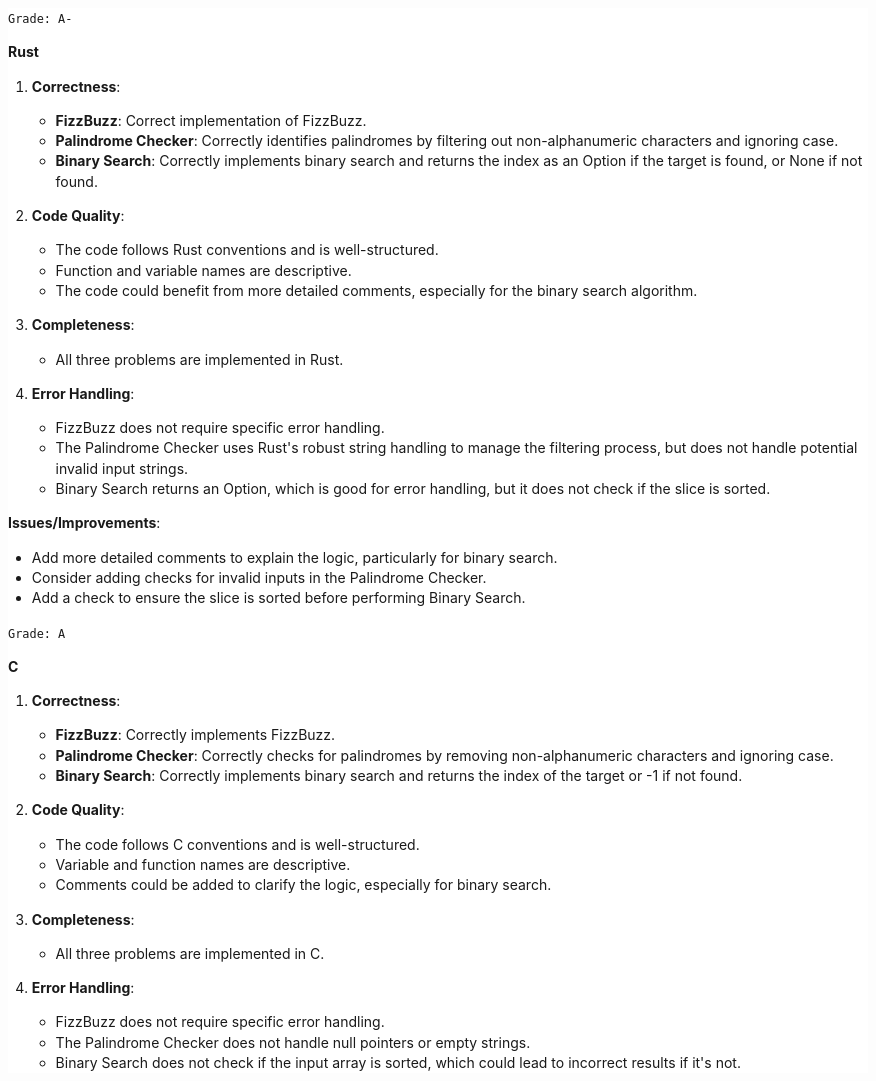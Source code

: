 ```
Grade: A-
```

**Rust**

1) **Correctness**: 
   - **FizzBuzz**: Correct implementation of FizzBuzz.
   - **Palindrome Checker**: Correctly identifies palindromes by filtering out non-alphanumeric characters and ignoring case.
   - **Binary Search**: Correctly implements binary search and returns the index as an Option if the target is found, or None if not found.

2) **Code Quality**: 
   - The code follows Rust conventions and is well-structured.
   - Function and variable names are descriptive.
   - The code could benefit from more detailed comments, especially for the binary search algorithm.

3) **Completeness**: 
   - All three problems are implemented in Rust.

4) **Error Handling**: 
   - FizzBuzz does not require specific error handling.
   - The Palindrome Checker uses Rust's robust string handling to manage the filtering process, but does not handle potential invalid input strings.
   - Binary Search returns an Option, which is good for error handling, but it does not check if the slice is sorted.

**Issues/Improvements**:
- Add more detailed comments to explain the logic, particularly for binary search.
- Consider adding checks for invalid inputs in the Palindrome Checker.
- Add a check to ensure the slice is sorted before performing Binary Search.

```
Grade: A
```

**C**

1) **Correctness**: 
   - **FizzBuzz**: Correctly implements FizzBuzz.
   - **Palindrome Checker**: Correctly checks for palindromes by removing non-alphanumeric characters and ignoring case.
   - **Binary Search**: Correctly implements binary search and returns the index of the target or -1 if not found.

2) **Code Quality**: 
   - The code follows C conventions and is well-structured.
   - Variable and function names are descriptive.
   - Comments could be added to clarify the logic, especially for binary search.

3) **Completeness**: 
   - All three problems are implemented in C.

4) **Error Handling**: 
   - FizzBuzz does not require specific error handling.
   - The Palindrome Checker does not handle null pointers or empty strings.
   - Binary Search does not check if the input array is sorted, which could lead to incorrect results if it's not.
